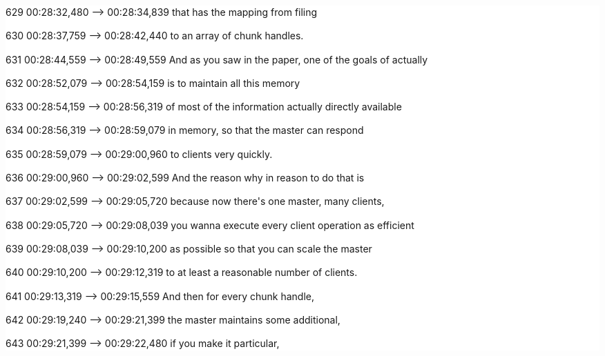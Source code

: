 629
00:28:32,480 --> 00:28:34,839
that has the mapping from filing

630
00:28:37,759 --> 00:28:42,440
to an array of chunk handles.

631
00:28:44,559 --> 00:28:49,559
And as you saw in the paper, one of the goals of actually

632
00:28:52,079 --> 00:28:54,159
is to maintain all this memory

633
00:28:54,159 --> 00:28:56,319
of most of the information actually directly available

634
00:28:56,319 --> 00:28:59,079
in memory, so that the master can respond

635
00:28:59,079 --> 00:29:00,960
to clients very quickly.

636
00:29:00,960 --> 00:29:02,599
And the reason why in reason to do that is

637
00:29:02,599 --> 00:29:05,720
because now there's one master, many clients,

638
00:29:05,720 --> 00:29:08,039
you wanna execute every client operation as efficient

639
00:29:08,039 --> 00:29:10,200
as possible so that you can scale the master

640
00:29:10,200 --> 00:29:12,319
to at least a reasonable number of clients.

641
00:29:13,319 --> 00:29:15,559
And then for every chunk handle,

642
00:29:19,240 --> 00:29:21,399
the master maintains some additional,

643
00:29:21,399 --> 00:29:22,480
if you make it particular,
